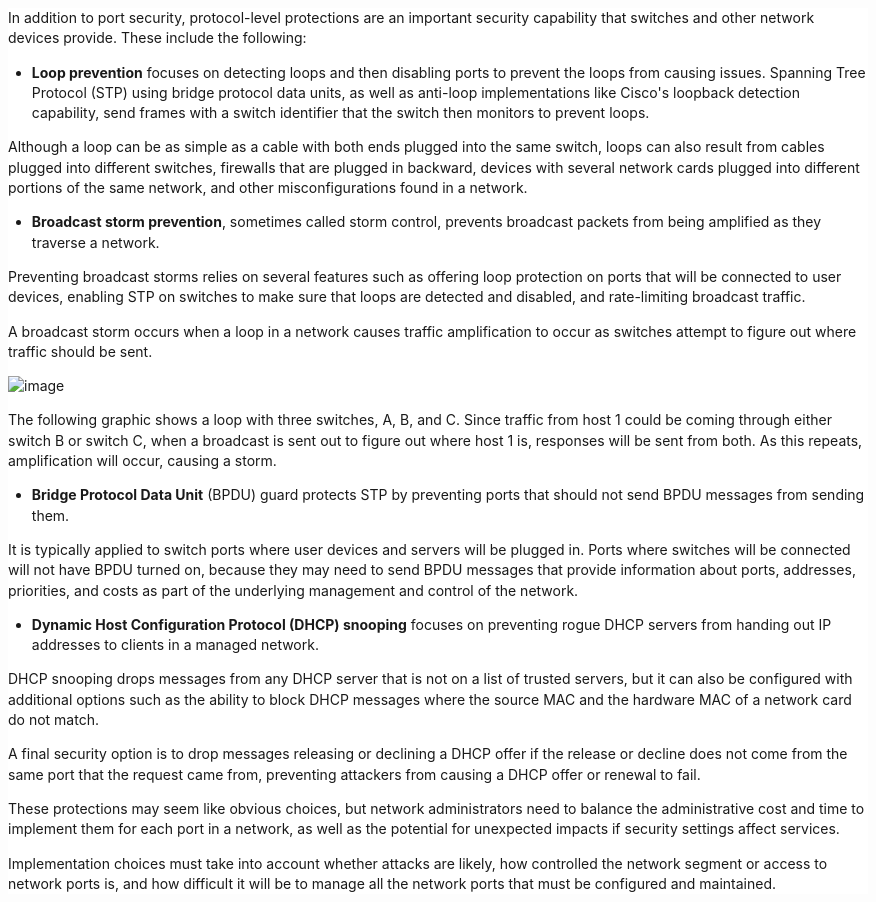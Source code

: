 In addition to port security, protocol-level protections are an important security capability that switches and other network devices provide. These include the following:

- **Loop prevention** focuses on detecting loops and then disabling ports to prevent the loops from causing issues. Spanning Tree Protocol (STP) using bridge protocol data units, as well as anti-loop implementations like Cisco's loopback detection capability, send frames with a switch identifier that the switch then monitors to prevent loops.

Although a loop can be as simple as a cable with both ends plugged into the same switch, loops can also result from cables plugged into different switches, firewalls that are plugged in backward, devices with several network cards plugged into different portions of the same network, and other misconfigurations found in a network.

- **Broadcast storm prevention**, sometimes called storm control, prevents broadcast packets from being amplified as they traverse a network.

Preventing broadcast storms relies on several features such as offering loop protection on ports that will be connected to user devices, enabling STP on switches to make sure that loops are detected and disabled, and rate-limiting broadcast traffic.

A broadcast storm occurs when a loop in a network causes traffic amplification to occur as switches attempt to figure out where traffic should be sent.


![image](https://github.com/rw9999/Security-plus-notes/assets/134976895/652e39b4-d0e2-4c8c-a63c-cacf4051c75b)

The following graphic shows a loop with three switches, A, B, and C. Since traffic from host 1 could be coming through either switch B or switch C, when a broadcast is sent out to figure out where host 1 is, responses will be sent from both. As this repeats, amplification will occur, causing a storm.

- **Bridge Protocol Data Unit** (BPDU) guard protects STP by preventing ports that should not send BPDU messages from sending them.

It is typically applied to switch ports where user devices and servers will be plugged in. Ports where switches will be connected will not have BPDU turned on, because they may need to send BPDU messages that provide information about ports, addresses, priorities, and costs as part of the underlying management and control of the network.

- **Dynamic Host Configuration Protocol (DHCP) snooping** focuses on preventing rogue DHCP servers from handing out IP addresses to clients in a managed network.

DHCP snooping drops messages from any DHCP server that is not on a list of trusted servers, but it can also be configured with additional options such as the ability to block DHCP messages where the source MAC and the hardware MAC of a network card do not match.

A final security option is to drop messages releasing or declining a DHCP offer if the release or decline does not come from the same port that the request came from, preventing attackers from causing a DHCP offer or renewal to fail.

These protections may seem like obvious choices, but network administrators need to balance the administrative cost and time to implement them for each port in a network, as well as the potential for unexpected impacts if security settings affect services.

Implementation choices must take into account whether attacks are likely, how controlled the network segment or access to network ports is, and how difficult it will be to manage all the network ports that must be configured and maintained.
